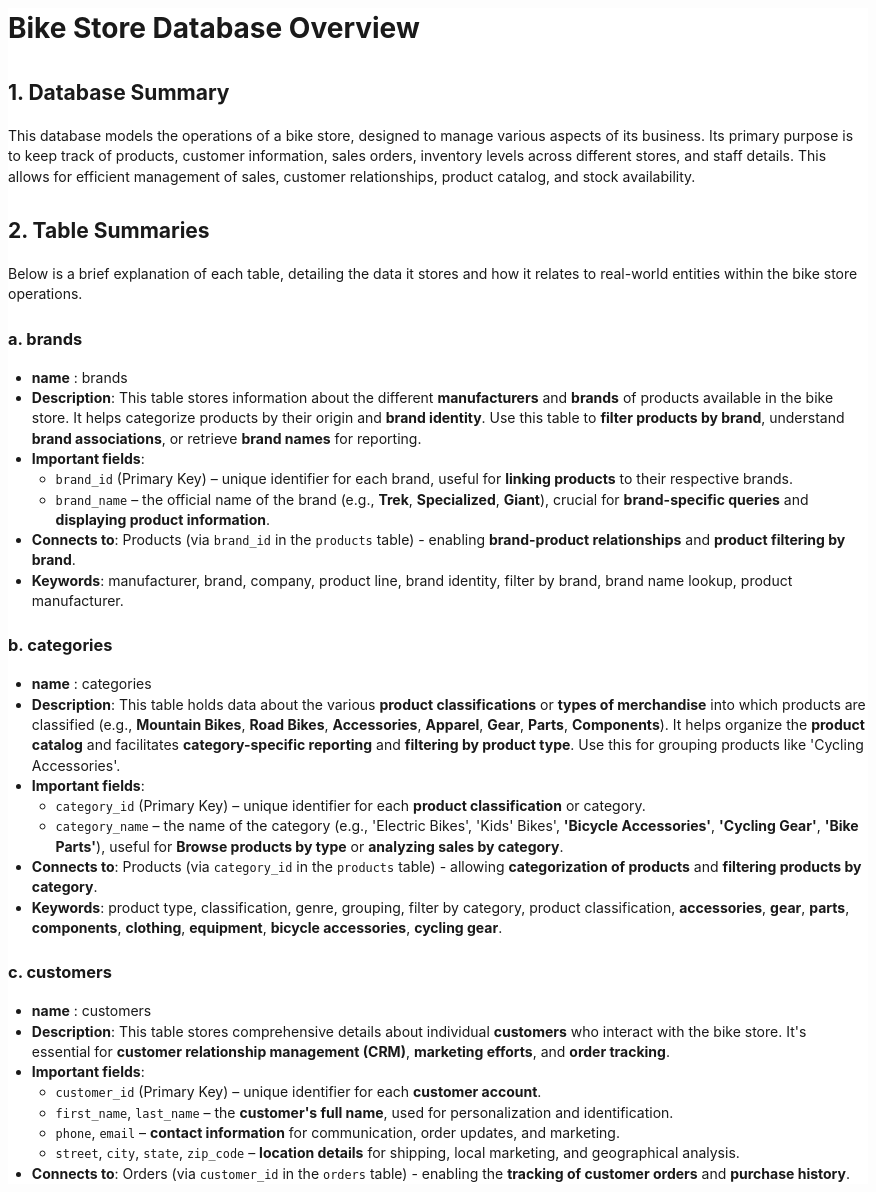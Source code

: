 # Bike Store Database Overview

## 1. Database Summary
This database models the operations of a bike store, designed to manage various aspects of its business. Its primary purpose is to keep track of products, customer information, sales orders, inventory levels across different stores, and staff details. This allows for efficient management of sales, customer relationships, product catalog, and stock availability.

## 2. Table Summaries
Below is a brief explanation of each table, detailing the data it stores and how it relates to real-world entities within the bike store operations.

### a. brands
- **name** : brands
- **Description**: This table stores information about the different **manufacturers** and **brands** of products available in the bike store. It helps categorize products by their origin and **brand identity**. Use this table to **filter products by brand**, understand **brand associations**, or retrieve **brand names** for reporting.
- **Important fields**:
  - `brand_id` (Primary Key) – unique identifier for each brand, useful for **linking products** to their respective brands.
  - `brand_name` – the official name of the brand (e.g., **Trek**, **Specialized**, **Giant**), crucial for **brand-specific queries** and **displaying product information**.
- **Connects to**: Products (via `brand_id` in the `products` table) - enabling **brand-product relationships** and **product filtering by brand**.
- **Keywords**: manufacturer, brand, company, product line, brand identity, filter by brand, brand name lookup, product manufacturer.

### b. categories
- **name** : categories
- **Description**: This table holds data about the various **product classifications** or **types of merchandise** into which products are classified (e.g., **Mountain Bikes**, **Road Bikes**, **Accessories**, **Apparel**, **Gear**, **Parts**, **Components**). It helps organize the **product catalog** and facilitates **category-specific reporting** and **filtering by product type**. Use this for grouping products like 'Cycling Accessories'.
- **Important fields**:
  - `category_id` (Primary Key) – unique identifier for each **product classification** or category.
  - `category_name` – the name of the category (e.g., 'Electric Bikes', 'Kids' Bikes', **'Bicycle Accessories'**, **'Cycling Gear'**, **'Bike Parts'**), useful for **Browse products by type** or **analyzing sales by category**.
- **Connects to**: Products (via `category_id` in the `products` table) - allowing **categorization of products** and **filtering products by category**.
- **Keywords**: product type, classification, genre, grouping, filter by category, product classification, **accessories**, **gear**, **parts**, **components**, **clothing**, **equipment**, **bicycle accessories**, **cycling gear**.

### c. customers
- **name** : customers
- **Description**: This table stores comprehensive details about individual **customers** who interact with the bike store. It's essential for **customer relationship management (CRM)**, **marketing efforts**, and **order tracking**.
- **Important fields**:
  - `customer_id` (Primary Key) – unique identifier for each **customer account**.
  - `first_name`, `last_name` – the **customer's full name**, used for personalization and identification.
  - `phone`, `email` – **contact information** for communication, order updates, and marketing.
  - `street`, `city`, `state`, `zip_code` – **location details** for shipping, local marketing, and geographical analysis.
- **Connects to**: Orders (via `customer_id` in the `orders` table) - enabling the **tracking of customer orders** and **purchase history**.